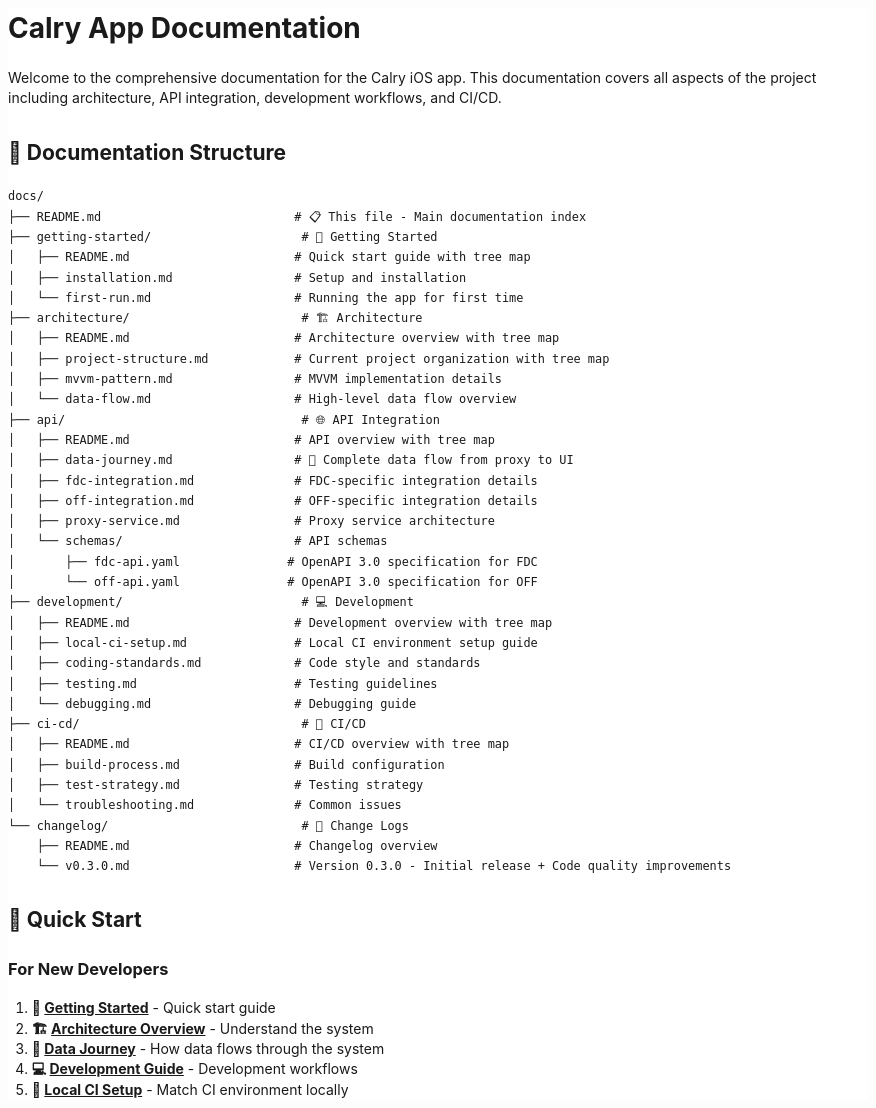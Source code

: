 # Calry App Documentation

Welcome to the comprehensive documentation for the Calry iOS app. This documentation covers all aspects of the project including architecture, API integration, development workflows, and CI/CD.

## 📁 Documentation Structure

```
docs/
├── README.md                           # 📋 This file - Main documentation index
├── getting-started/                     # 🚀 Getting Started
│   ├── README.md                       # Quick start guide with tree map
│   ├── installation.md                 # Setup and installation
│   └── first-run.md                    # Running the app for first time
├── architecture/                        # 🏗️ Architecture
│   ├── README.md                       # Architecture overview with tree map
│   ├── project-structure.md            # Current project organization with tree map
│   ├── mvvm-pattern.md                 # MVVM implementation details
│   └── data-flow.md                    # High-level data flow overview
├── api/                                 # 🌐 API Integration
│   ├── README.md                       # API overview with tree map
│   ├── data-journey.md                 # 🎯 Complete data flow from proxy to UI
│   ├── fdc-integration.md              # FDC-specific integration details
│   ├── off-integration.md              # OFF-specific integration details
│   ├── proxy-service.md                # Proxy service architecture
│   └── schemas/                        # API schemas
│       ├── fdc-api.yaml               # OpenAPI 3.0 specification for FDC
│       └── off-api.yaml               # OpenAPI 3.0 specification for OFF
├── development/                         # 💻 Development
│   ├── README.md                       # Development overview with tree map
│   ├── local-ci-setup.md               # Local CI environment setup guide
│   ├── coding-standards.md             # Code style and standards
│   ├── testing.md                      # Testing guidelines
│   └── debugging.md                    # Debugging guide
├── ci-cd/                               # 🔧 CI/CD
│   ├── README.md                       # CI/CD overview with tree map
│   ├── build-process.md                # Build configuration
│   ├── test-strategy.md                # Testing strategy
│   └── troubleshooting.md              # Common issues
└── changelog/                           # 📝 Change Logs
    ├── README.md                       # Changelog overview
    └── v0.3.0.md                       # Version 0.3.0 - Initial release + Code quality improvements
```

## 🚀 Quick Start

### For New Developers
1. **📖 [Getting Started](getting-started/README.md)** - Quick start guide
2. **🏗️ [Architecture Overview](architecture/README.md)** - Understand the system
3. **🎯 [Data Journey](api/data-journey.md)** - How data flows through the system
4. **💻 [Development Guide](development/README.md)** - Development workflows
5. **🔧 [Local CI Setup](development/local-ci-setup.md)** - Match CI environment locally
